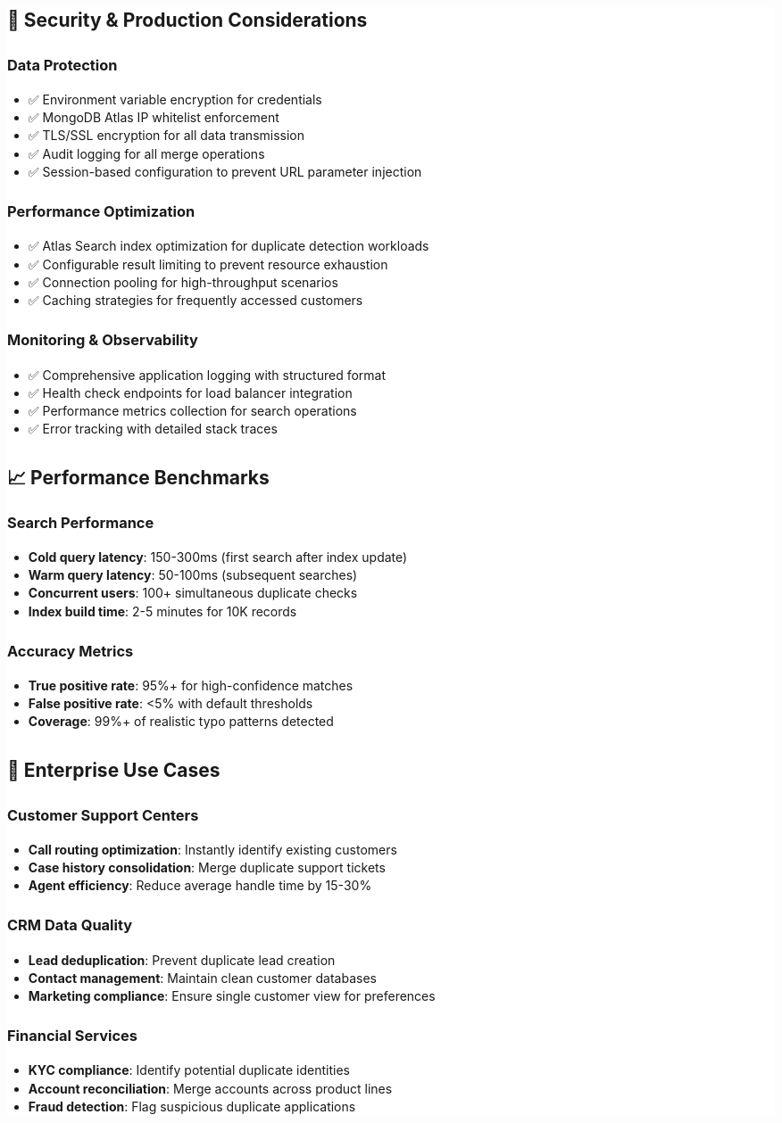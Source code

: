 ## 🚨 **Security & Production Considerations**

### **Data Protection**
- ✅ Environment variable encryption for credentials
- ✅ MongoDB Atlas IP whitelist enforcement  
- ✅ TLS/SSL encryption for all data transmission
- ✅ Audit logging for all merge operations
- ✅ Session-based configuration to prevent URL parameter injection

### **Performance Optimization**
- ✅ Atlas Search index optimization for duplicate detection workloads
- ✅ Configurable result limiting to prevent resource exhaustion
- ✅ Connection pooling for high-throughput scenarios
- ✅ Caching strategies for frequently accessed customers

### **Monitoring & Observability**
- ✅ Comprehensive application logging with structured format
- ✅ Health check endpoints for load balancer integration
- ✅ Performance metrics collection for search operations
- ✅ Error tracking with detailed stack traces

## 📈 **Performance Benchmarks**

### **Search Performance**
- **Cold query latency**: 150-300ms (first search after index update)
- **Warm query latency**: 50-100ms (subsequent searches)
- **Concurrent users**: 100+ simultaneous duplicate checks
- **Index build time**: 2-5 minutes for 10K records

### **Accuracy Metrics**
- **True positive rate**: 95%+ for high-confidence matches
- **False positive rate**: <5% with default thresholds
- **Coverage**: 99%+ of realistic typo patterns detected

## 💼 **Enterprise Use Cases**

### **Customer Support Centers**
- **Call routing optimization**: Instantly identify existing customers
- **Case history consolidation**: Merge duplicate support tickets
- **Agent efficiency**: Reduce average handle time by 15-30%

### **CRM Data Quality**
- **Lead deduplication**: Prevent duplicate lead creation
- **Contact management**: Maintain clean customer databases  
- **Marketing compliance**: Ensure single customer view for preferences

### **Financial Services**
- **KYC compliance**: Identify potential duplicate identities
- **Account reconciliation**: Merge accounts across product lines
- **Fraud detection**: Flag suspicious duplicate applications
